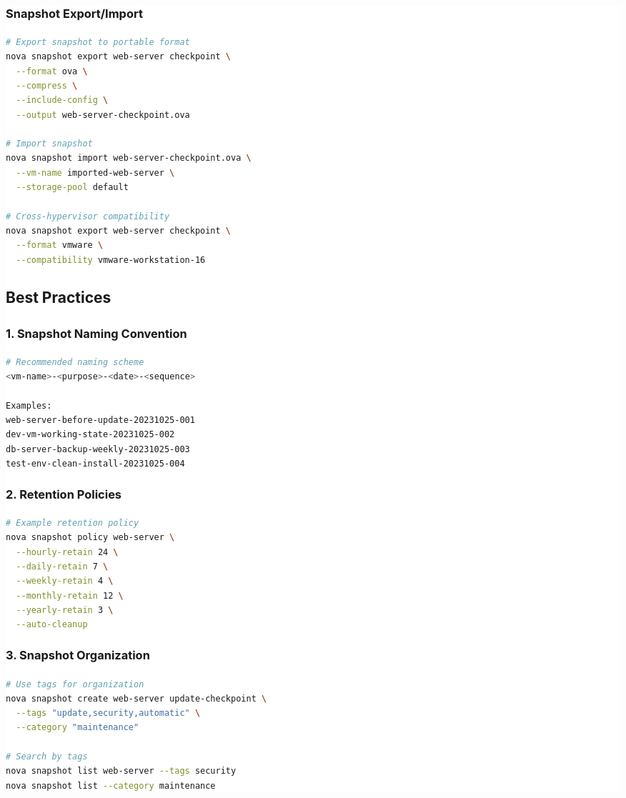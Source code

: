 ### Snapshot Export/Import

```bash
# Export snapshot to portable format
nova snapshot export web-server checkpoint \
  --format ova \
  --compress \
  --include-config \
  --output web-server-checkpoint.ova

# Import snapshot
nova snapshot import web-server-checkpoint.ova \
  --vm-name imported-web-server \
  --storage-pool default

# Cross-hypervisor compatibility
nova snapshot export web-server checkpoint \
  --format vmware \
  --compatibility vmware-workstation-16
```

## Best Practices

### 1. Snapshot Naming Convention

```bash
# Recommended naming scheme
<vm-name>-<purpose>-<date>-<sequence>

Examples:
web-server-before-update-20231025-001
dev-vm-working-state-20231025-002
db-server-backup-weekly-20231025-003
test-env-clean-install-20231025-004
```

### 2. Retention Policies

```bash
# Example retention policy
nova snapshot policy web-server \
  --hourly-retain 24 \
  --daily-retain 7 \
  --weekly-retain 4 \
  --monthly-retain 12 \
  --yearly-retain 3 \
  --auto-cleanup
```

### 3. Snapshot Organization

```bash
# Use tags for organization
nova snapshot create web-server update-checkpoint \
  --tags "update,security,automatic" \
  --category "maintenance"

# Search by tags
nova snapshot list web-server --tags security
nova snapshot list --category maintenance
```
